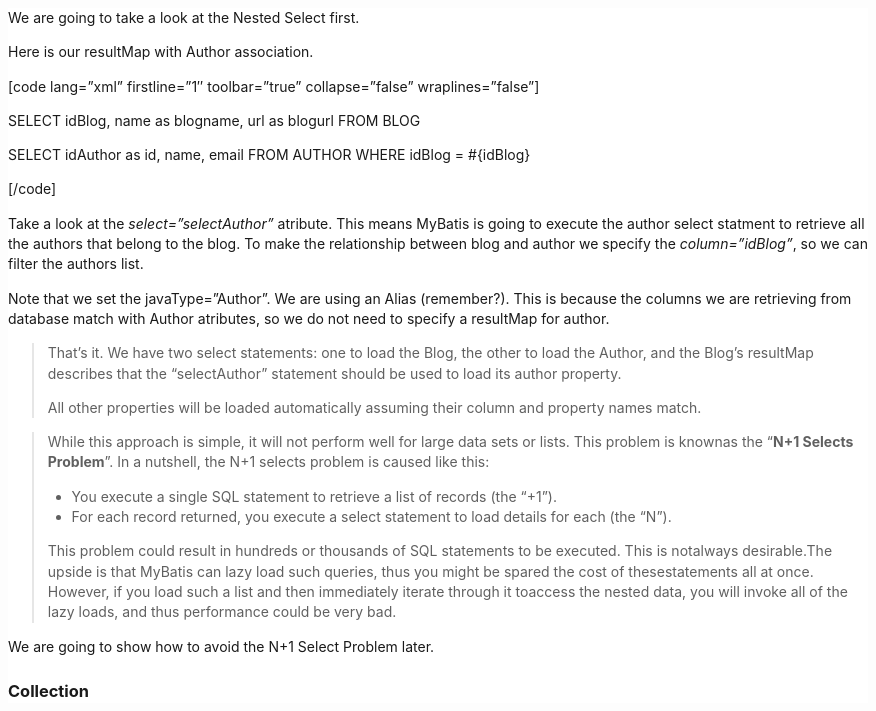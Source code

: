 We are going to take a look at the Nested Select first.

Here is our resultMap with Author association.

[code lang=&#8221;xml&#8221; firstline=&#8221;1&#8243; toolbar=&#8221;true&#8221; collapse=&#8221;false&#8221; wraplines=&#8221;false&#8221;]
  

	  

	  

	  

	  

  



	  
SELECT idBlog, name as blogname, url as blogurl FROM BLOG
  



	  
SELECT idAuthor as id, name, email FROM AUTHOR WHERE idBlog = #{idBlog}
  

  
[/code]

Take a look at the _select=&#8221;selectAuthor&#8221;_ atribute. This means MyBatis is going to execute the author select statment to retrieve all the authors that belong to the blog. To make the relationship between blog and author we specify the _column=&#8221;idBlog&#8221;_, so we can filter the authors list.

Note that we set the javaType=&#8221;Author&#8221;. We are using an Alias (remember?). This is because the columns we are retrieving from database match with Author atributes, so we do not need to specify a resultMap for author.

> That’s it. We have two select statements: one to load the Blog, the other to load the Author, and the Blog’s resultMap describes that the “selectAuthor” statement should be used to load its author property.
> 
> All other properties will be loaded automatically assuming their column and property names match.

> While this approach is simple, it will not perform well for large data sets or lists. This problem is knownas the “**N+1 Selects Problem**”. In a nutshell, the N+1 selects problem is caused like this:
> 
>   * You execute a single SQL statement to retrieve a list of records (the “+1”).
>   * For each record returned, you execute a select statement to load details for each (the “N”).
> 
> This problem could result in hundreds or thousands of SQL statements to be executed. This is notalways desirable.The upside is that MyBatis can lazy load such queries, thus you might be spared the cost of thesestatements all at once. However, if you load such a list and then immediately iterate through it toaccess the nested data, you will invoke all of the lazy loads, and thus performance could be very bad.

We are going to show how to avoid the N+1 Select Problem later.

### Collection
